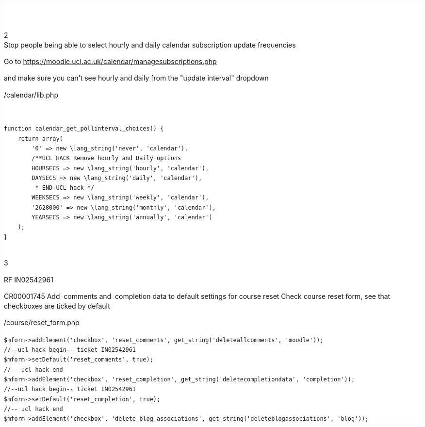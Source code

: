 <p><br />
</p>
</div></td>
<td><br />
</td>
</tr>
<tr class="even">
<td>2</td>
<td><br />
</td>
<td>Stop people being able to select hourly and daily calendar subscription update frequencies</td>
<td><p>Go to <a href="https://moodle.ucl.ac.uk/calendar/managesubscriptions.php" class="uri">https://moodle.ucl.ac.uk/calendar/managesubscriptions.php</a></p>
and make sure you can't see hourly and daily from the &quot;update interval&quot; dropdown</td>
<td><div class="content-wrapper">
<p>/calendar/lib.php</p>
<p><br />
</p>
<div class="code panel pdl" style="border-width: 1px;">
<div class="codeContent panelContent pdl">
<pre class="php" data-syntaxhighlighter-params="brush: php; gutter: false; theme: FadeToGrey" data-theme="FadeToGrey" style="brush: php; gutter: false; theme: FadeToGrey"><code>function calendar_get_pollinterval_choices() {
    return array(
        &#39;0&#39; =&gt; new \lang_string(&#39;never&#39;, &#39;calendar&#39;),
        /**UCL HACK Remove hourly and Daily options
        HOURSECS =&gt; new \lang_string(&#39;hourly&#39;, &#39;calendar&#39;),
        DAYSECS =&gt; new \lang_string(&#39;daily&#39;, &#39;calendar&#39;),
         * END UCL hack */
        WEEKSECS =&gt; new \lang_string(&#39;weekly&#39;, &#39;calendar&#39;),
        &#39;2628000&#39; =&gt; new \lang_string(&#39;monthly&#39;, &#39;calendar&#39;),
        YEARSECS =&gt; new \lang_string(&#39;annually&#39;, &#39;calendar&#39;)
    );
}</code></pre>
</div>
</div>
</div></td>
<td><br />
</td>
</tr>
<tr class="odd">
<td>3</td>
<td><p>RF IN02542961</p>
CR00001745</td>
<td>Add  comments and  completion data to default settings for course reset</td>
<td>Check course reset form, see that checkboxes are ticked by default</td>
<td><div class="content-wrapper">
<p>/course/reset_form.php</p>
<div class="code panel pdl" style="border-width: 1px;">
<div class="codeContent panelContent pdl">
<pre class="php" data-syntaxhighlighter-params="brush: php; gutter: false; theme: FadeToGrey" data-theme="FadeToGrey" style="brush: php; gutter: false; theme: FadeToGrey"><code>$mform-&gt;addElement(&#39;checkbox&#39;, &#39;reset_comments&#39;, get_string(&#39;deleteallcomments&#39;, &#39;moodle&#39;));
//--ucl hack begin-- ticket IN02542961
$mform-&gt;setDefault(&#39;reset_comments&#39;, true);
//-- ucl hack end
$mform-&gt;addElement(&#39;checkbox&#39;, &#39;reset_completion&#39;, get_string(&#39;deletecompletiondata&#39;, &#39;completion&#39;));
//--ucl hack begin-- ticket IN02542961
$mform-&gt;setDefault(&#39;reset_completion&#39;, true);
//-- ucl hack end
$mform-&gt;addElement(&#39;checkbox&#39;, &#39;delete_blog_associations&#39;, get_string(&#39;deleteblogassociations&#39;, &#39;blog&#39;));</code></pre>
